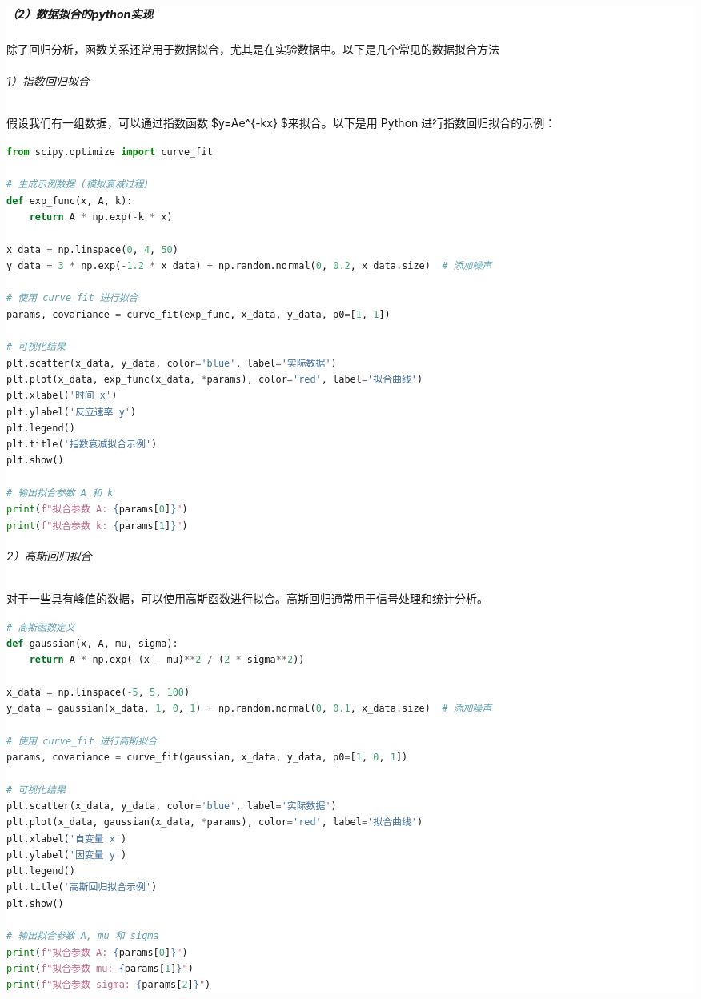 ##### （2）数据拟合的python实现

除了回归分析，函数关系还常用于数据拟合，尤其是在实验数据中。以下是几个常见的数据拟合方法

###### 1）指数回归拟合

假设我们有一组数据，可以通过指数函数 $y=Ae^{-kx} $来拟合。以下是用 Python 进行指数回归拟合的示例：

```python
from scipy.optimize import curve_fit

# 生成示例数据 (模拟衰减过程)
def exp_func(x, A, k):
    return A * np.exp(-k * x)

x_data = np.linspace(0, 4, 50)
y_data = 3 * np.exp(-1.2 * x_data) + np.random.normal(0, 0.2, x_data.size)  # 添加噪声

# 使用 curve_fit 进行拟合
params, covariance = curve_fit(exp_func, x_data, y_data, p0=[1, 1])

# 可视化结果
plt.scatter(x_data, y_data, color='blue', label='实际数据')
plt.plot(x_data, exp_func(x_data, *params), color='red', label='拟合曲线')
plt.xlabel('时间 x')
plt.ylabel('反应速率 y')
plt.legend()
plt.title('指数衰减拟合示例')
plt.show()

# 输出拟合参数 A 和 k
print(f"拟合参数 A: {params[0]}")
print(f"拟合参数 k: {params[1]}")
```

###### 2）高斯回归拟合

对于一些具有峰值的数据，可以使用高斯函数进行拟合。高斯回归通常用于信号处理和统计分析。

```python
# 高斯函数定义
def gaussian(x, A, mu, sigma):
    return A * np.exp(-(x - mu)**2 / (2 * sigma**2))

x_data = np.linspace(-5, 5, 100)
y_data = gaussian(x_data, 1, 0, 1) + np.random.normal(0, 0.1, x_data.size)  # 添加噪声

# 使用 curve_fit 进行高斯拟合
params, covariance = curve_fit(gaussian, x_data, y_data, p0=[1, 0, 1])

# 可视化结果
plt.scatter(x_data, y_data, color='blue', label='实际数据')
plt.plot(x_data, gaussian(x_data, *params), color='red', label='拟合曲线')
plt.xlabel('自变量 x')
plt.ylabel('因变量 y')
plt.legend()
plt.title('高斯回归拟合示例')
plt.show()

# 输出拟合参数 A, mu 和 sigma
print(f"拟合参数 A: {params[0]}")
print(f"拟合参数 mu: {params[1]}")
print(f"拟合参数 sigma: {params[2]}")

```
